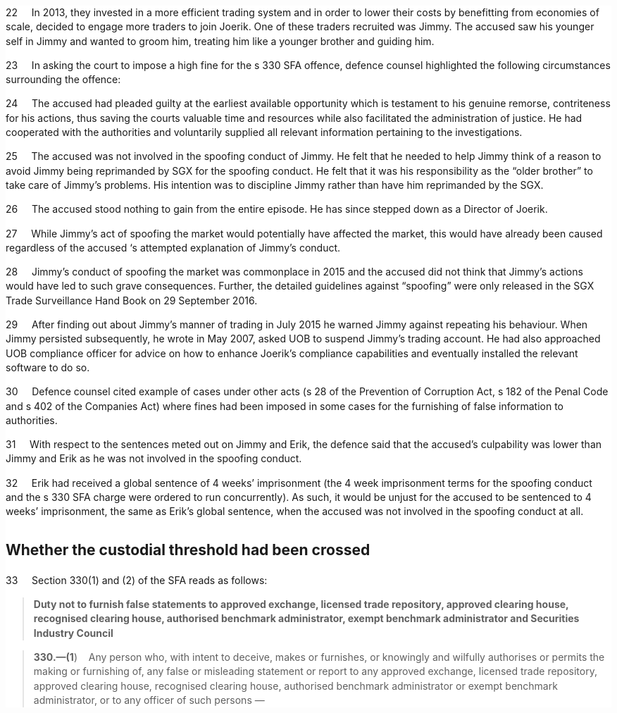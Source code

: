 22     In 2013, they invested in a more efficient trading system and in order to lower their costs by benefitting from economies of scale, decided to engage more traders to join Joerik. One of these traders recruited was Jimmy. The accused saw his younger self in Jimmy and wanted to groom him, treating him like a younger brother and guiding him.

23     In asking the court to impose a high fine for the s 330 SFA offence, defence counsel highlighted the following circumstances surrounding the offence:

24     The accused had pleaded guilty at the earliest available opportunity which is testament to his genuine remorse, contriteness for his actions, thus saving the courts valuable time and resources while also facilitated the administration of justice. He had cooperated with the authorities and voluntarily supplied all relevant information pertaining to the investigations.

25     The accused was not involved in the spoofing conduct of Jimmy. He felt that he needed to help Jimmy think of a reason to avoid Jimmy being reprimanded by SGX for the spoofing conduct. He felt that it was his responsibility as the “older brother” to take care of Jimmy’s problems. His intention was to discipline Jimmy rather than have him reprimanded by the SGX.

26     The accused stood nothing to gain from the entire episode. He has since stepped down as a Director of Joerik.

27     While Jimmy’s act of spoofing the market would potentially have affected the market, this would have already been caused regardless of the accused ‘s attempted explanation of Jimmy’s conduct.

28     Jimmy’s conduct of spoofing the market was commonplace in 2015 and the accused did not think that Jimmy’s actions would have led to such grave consequences. Further, the detailed guidelines against “spoofing” were only released in the SGX Trade Surveillance Hand Book on 29 September 2016.

29     After finding out about Jimmy’s manner of trading in July 2015 he warned Jimmy against repeating his behaviour. When Jimmy persisted subsequently, he wrote in May 2007, asked UOB to suspend Jimmy’s trading account. He had also approached UOB compliance officer for advice on how to enhance Joerik’s compliance capabilities and eventually installed the relevant software to do so.

30     Defence counsel cited example of cases under other acts (s 28 of the Prevention of Corruption Act, s 182 of the Penal Code and s 402 of the Companies Act) where fines had been imposed in some cases for the furnishing of false information to authorities.

31     With respect to the sentences meted out on Jimmy and Erik, the defence said that the accused’s culpability was lower than Jimmy and Erik as he was not involved in the spoofing conduct.

32     Erik had received a global sentence of 4 weeks’ imprisonment (the 4 week imprisonment terms for the spoofing conduct and the s 330 SFA charge were ordered to run concurrently). As such, it would be unjust for the accused to be sentenced to 4 weeks’ imprisonment, the same as Erik’s global sentence, when the accused was not involved in the spoofing conduct at all.

## Whether the custodial threshold had been crossed

33     Section 330(1) and (2) of the SFA reads as follows:

> **Duty not to furnish false statements to approved exchange, licensed trade repository, approved clearing house, recognised clearing house, authorised benchmark administrator, exempt benchmark administrator and Securities Industry Council**

> **330.—(1**)    Any person who, with intent to deceive, makes or furnishes, or knowingly and wilfully authorises or permits the making or furnishing of, any false or misleading statement or report to any approved exchange, licensed trade repository, approved clearing house, recognised clearing house, authorised benchmark administrator or exempt benchmark administrator, or to any officer of such persons —
